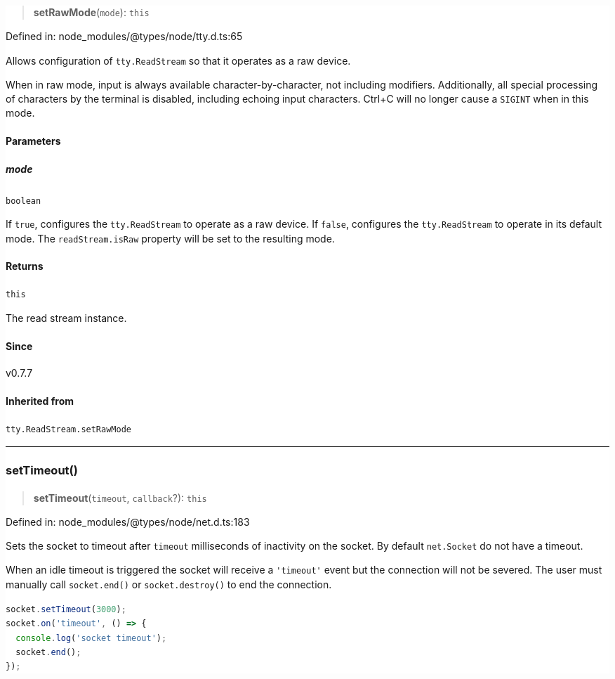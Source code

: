 > **setRawMode**(`mode`): `this`

Defined in: node\_modules/@types/node/tty.d.ts:65

Allows configuration of `tty.ReadStream` so that it operates as a raw device.

When in raw mode, input is always available character-by-character, not
including modifiers. Additionally, all special processing of characters by the
terminal is disabled, including echoing input
characters. Ctrl+C will no longer cause a `SIGINT` when
in this mode.

#### Parameters

##### mode

`boolean`

If `true`, configures the `tty.ReadStream` to operate as a raw device. If `false`, configures the `tty.ReadStream` to operate in its default mode. The `readStream.isRaw`
property will be set to the resulting mode.

#### Returns

`this`

The read stream instance.

#### Since

v0.7.7

#### Inherited from

`tty.ReadStream.setRawMode`

***

### setTimeout()

> **setTimeout**(`timeout`, `callback`?): `this`

Defined in: node\_modules/@types/node/net.d.ts:183

Sets the socket to timeout after `timeout` milliseconds of inactivity on
the socket. By default `net.Socket` do not have a timeout.

When an idle timeout is triggered the socket will receive a `'timeout'` event but the connection will not be severed. The user must manually call `socket.end()` or `socket.destroy()` to
end the connection.

```js
socket.setTimeout(3000);
socket.on('timeout', () => {
  console.log('socket timeout');
  socket.end();
});
```
